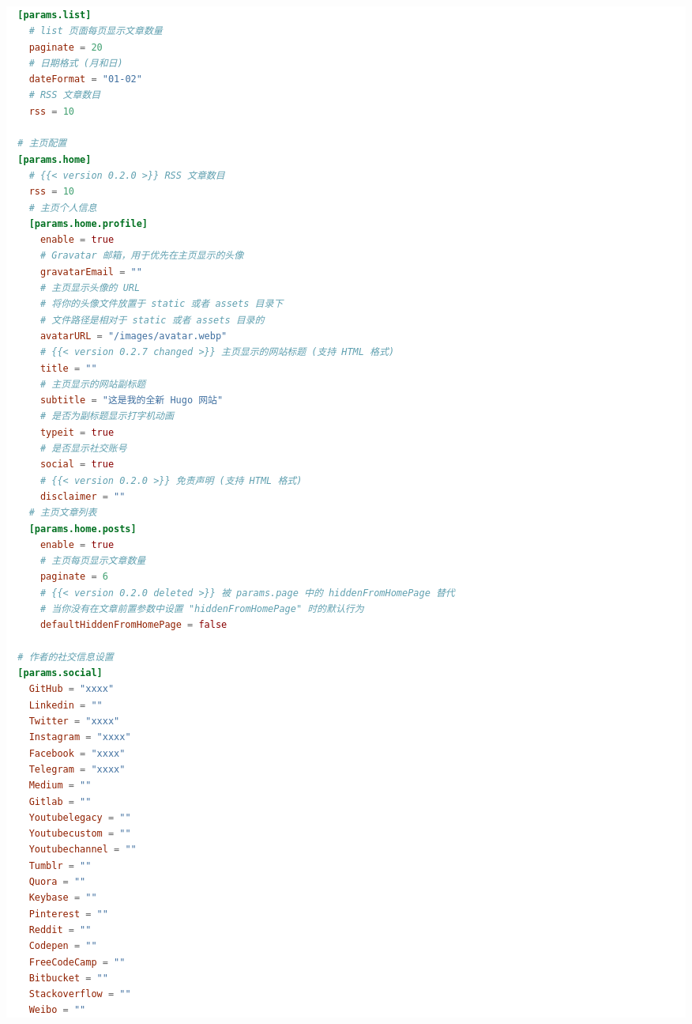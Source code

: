 ```toml
  [params.list]
    # list 页面每页显示文章数量
    paginate = 20
    # 日期格式 (月和日)
    dateFormat = "01-02"
    # RSS 文章数目
    rss = 10

  # 主页配置
  [params.home]
    # {{< version 0.2.0 >}} RSS 文章数目
    rss = 10
    # 主页个人信息
    [params.home.profile]
      enable = true
      # Gravatar 邮箱，用于优先在主页显示的头像
      gravatarEmail = ""
      # 主页显示头像的 URL
      # 将你的头像文件放置于 static 或者 assets 目录下
      # 文件路径是相对于 static 或者 assets 目录的
      avatarURL = "/images/avatar.webp"
      # {{< version 0.2.7 changed >}} 主页显示的网站标题 (支持 HTML 格式)
      title = ""
      # 主页显示的网站副标题
      subtitle = "这是我的全新 Hugo 网站"
      # 是否为副标题显示打字机动画
      typeit = true
      # 是否显示社交账号
      social = true
      # {{< version 0.2.0 >}} 免责声明 (支持 HTML 格式)
      disclaimer = ""
    # 主页文章列表
    [params.home.posts]
      enable = true
      # 主页每页显示文章数量
      paginate = 6
      # {{< version 0.2.0 deleted >}} 被 params.page 中的 hiddenFromHomePage 替代
      # 当你没有在文章前置参数中设置 "hiddenFromHomePage" 时的默认行为
      defaultHiddenFromHomePage = false

  # 作者的社交信息设置
  [params.social]
    GitHub = "xxxx"
    Linkedin = ""
    Twitter = "xxxx"
    Instagram = "xxxx"
    Facebook = "xxxx"
    Telegram = "xxxx"
    Medium = ""
    Gitlab = ""
    Youtubelegacy = ""
    Youtubecustom = ""
    Youtubechannel = ""
    Tumblr = ""
    Quora = ""
    Keybase = ""
    Pinterest = ""
    Reddit = ""
    Codepen = ""
    FreeCodeCamp = ""
    Bitbucket = ""
    Stackoverflow = ""
    Weibo = ""
```
